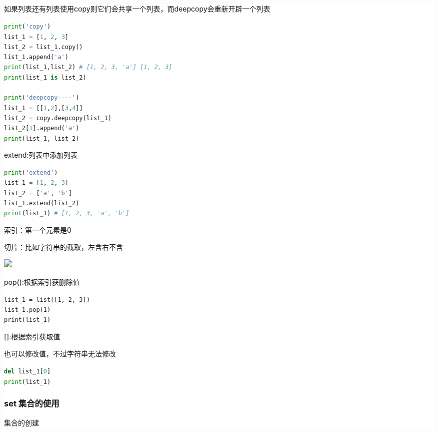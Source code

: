 如果列表还有列表使用copy则它们会共享一个列表，而deepcopy会重新开辟一个列表

```python
print('copy')
list_1 = [1, 2, 3]
list_2 = list_1.copy()
list_1.append('a')
print(list_1,list_2) # [1, 2, 3, 'a'] [1, 2, 3]
print(list_1 is list_2)

print('deepcopy----')
list_1 = [[1,2],[3,4]]
list_2 = copy.deepcopy(list_1)
list_2[1].append('a')
print(list_1, list_2)
```

extend:列表中添加列表

```python
print('extend')
list_1 = [1, 2, 3]
list_2 = ['a', 'b']
list_1.extend(list_2)
print(list_1) # [1, 2, 3, 'a', 'b']
```



索引：第一个元素是0

切片：比如字符串的截取，左含右不含



![](https://raw.githubusercontent.com/imattdu/img/main/img/20201229203107.png)



pop():根据索引获删除值

```
list_1 = list([1, 2, 3])
list_1.pop(1)
print(list_1)
```

[]:根据索引获取值

也可以修改值，不过字符串无法修改

```python
del list_1[0]
print(list_1)
```

### set 集合的使用



集合的创建
